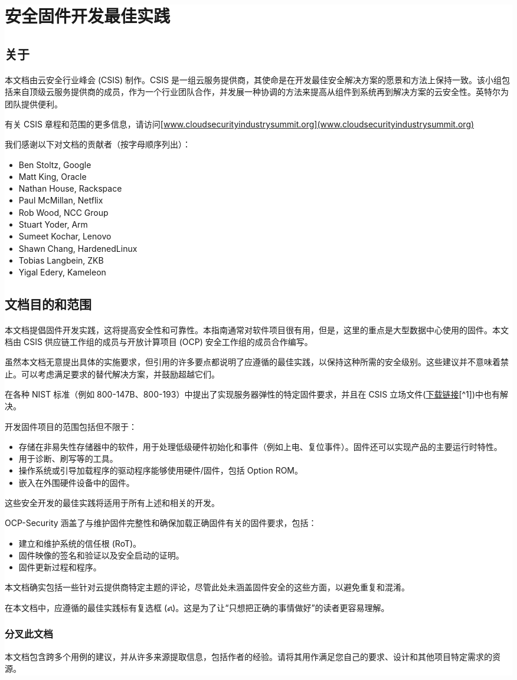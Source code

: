 # 安全固件开发最佳实践


## 关于

本文档由云安全行业峰会 (CSIS) 制作。CSIS 是一组云服务提供商，其使命是在开发最佳安全解决方案的愿景和方法上保持一致。该小组包括来自顶级云服务提供商的成员，作为一个行业团队合作，并发展一种协调的方法来提高从组件到系统再到解决方案的云安全性。英特尔为团队提供便利。

有关 CSIS 章程和范围的更多信息，请访问[www.cloudsecurityindustrysummit.org](www.cloudsecurityindustrysummit.org)

我们感谢以下对文档的贡献者（按字母顺序列出）：
*   Ben Stoltz, Google
*   Matt King, Oracle
*   Nathan House, Rackspace
*   Paul McMillan, Netflix
*   Rob Wood, NCC Group
*   Stuart Yoder, Arm
*   Sumeet Kochar, Lenovo
*   Shawn Chang, HardenedLinux
*   Tobias Langbein, ZKB
*   Yigal Edery, Kameleon


## 文档目的和范围

本文档提倡固件开发实践，这将提高安全性和可靠性。本指南通常对软件项目很有用，但是，这里的重点是大型数据中心使用的固件。本文档由 CSIS 供应链工作组的成员与开放计算项目 (OCP) 安全工作组的成员合作编写。

虽然本文档无意提出具体的实施要求，但引用的许多要点都说明了应遵循的最佳实践，以保持这种所需的安全级别。这些建议并不意味着禁止。可以考虑满足要求的替代解决方案，并鼓励超越它们。

在各种 NIST 标准（例如 800-147B、800-193）中提出了实现服务器弹性的特定固件要求，并且在 CSIS 立场文件([下载链接](https://cloudsecurityalliance.org/artifacts/firmware-integrity-in-the-cloud-data-center/)[^1])中也有解决。


开发固件项目的范围包括但不限于：
*   存储在非易失性存储器中的软件，用于处理低级硬件初始化和事件（例如上电、复位事件）。固件还可以实现产品的主要运行时特性。
*   用于诊断、刷写等的工具。
*   操作系统或引导加载程序的驱动程序能够使用硬件/固件，包括 Option ROM。
*   嵌入在外围硬件设备中的固件。

这些安全开发的最佳实践将适用于所有上述和相关的开发。

OCP-Security 涵盖了与维护固件完整性和确保加载正确固件有关的固件要求，包括：
*   建立和维护系统的信任根 (RoT)。
*   固件映像的签名和验证以及安全启动的证明。
*   固件更新过程和程序。

本文档确实包括一些针对云提供商特定主题的评论，尽管此处未涵盖固件安全的这些方面，以避免重复和混淆。

在本文档中，应遵循的最佳实践标有复选框 (𑂽)。这是为了让“只想把正确的事情做好”的读者更容易理解。

### 分叉此文档

本文档包含跨多个用例的建议，并从许多来源提取信息，包括作者的经验。请将其用作满足您自己的要求、设计和其他项目特定需求的资源。
